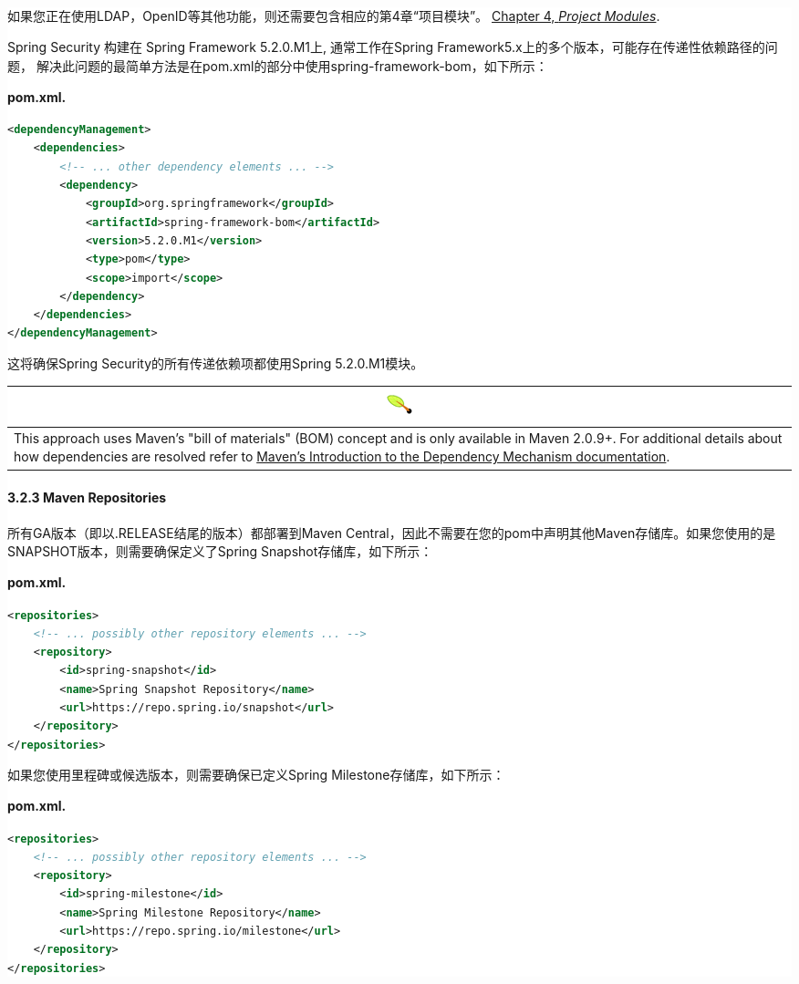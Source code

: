 

如果您正在使用LDAP，OpenID等其他功能，则还需要包含相应的第4章“项目模块”。 [Chapter 4, *Project Modules*](https://docs.spring.io/spring-security/site/docs/5.2.0.BUILD-SNAPSHOT/reference/htmlsingle/#modules).

Spring Security 构建在 Spring Framework 5.2.0.M1上, 通常工作在Spring Framework5.x上的多个版本，可能存在传递性依赖路径的问题， 解决此问题的最简单方法是在pom.xml的<dependencyManagement>部分中使用spring-framework-bom，如下所示：

**pom.xml.** 

```xml
<dependencyManagement>
    <dependencies>
        <!-- ... other dependency elements ... -->
        <dependency>
            <groupId>org.springframework</groupId>
            <artifactId>spring-framework-bom</artifactId>
            <version>5.2.0.M1</version>
            <type>pom</type>
            <scope>import</scope>
        </dependency>
    </dependencies>
</dependencyManagement>
```



这将确保Spring Security的所有传递依赖项都使用Spring 5.2.0.M1模块。

| ![[Note]](assets/note.png)                                   |
| ------------------------------------------------------------ |
| This approach uses Maven’s "bill of materials" (BOM) concept and is only available in Maven 2.0.9+. For additional details about how dependencies are resolved refer to [Maven’s Introduction to the Dependency Mechanism documentation](https://maven.apache.org/guides/introduction/introduction-to-dependency-mechanism.html). |

#### 3.2.3 Maven Repositories

所有GA版本（即以.RELEASE结尾的版本）都部署到Maven Central，因此不需要在您的pom中声明其他Maven存储库。如果您使用的是SNAPSHOT版本，则需要确保定义了Spring Snapshot存储库，如下所示：

**pom.xml.** 

```xml
<repositories>
    <!-- ... possibly other repository elements ... -->
    <repository>
        <id>spring-snapshot</id>
        <name>Spring Snapshot Repository</name>
        <url>https://repo.spring.io/snapshot</url>
    </repository>
</repositories>
```

如果您使用里程碑或候选版本，则需要确保已定义Spring Milestone存储库，如下所示：

**pom.xml.** 

```xml
<repositories>
    <!-- ... possibly other repository elements ... -->
    <repository>
        <id>spring-milestone</id>
        <name>Spring Milestone Repository</name>
        <url>https://repo.spring.io/milestone</url>
    </repository>
</repositories>
```
